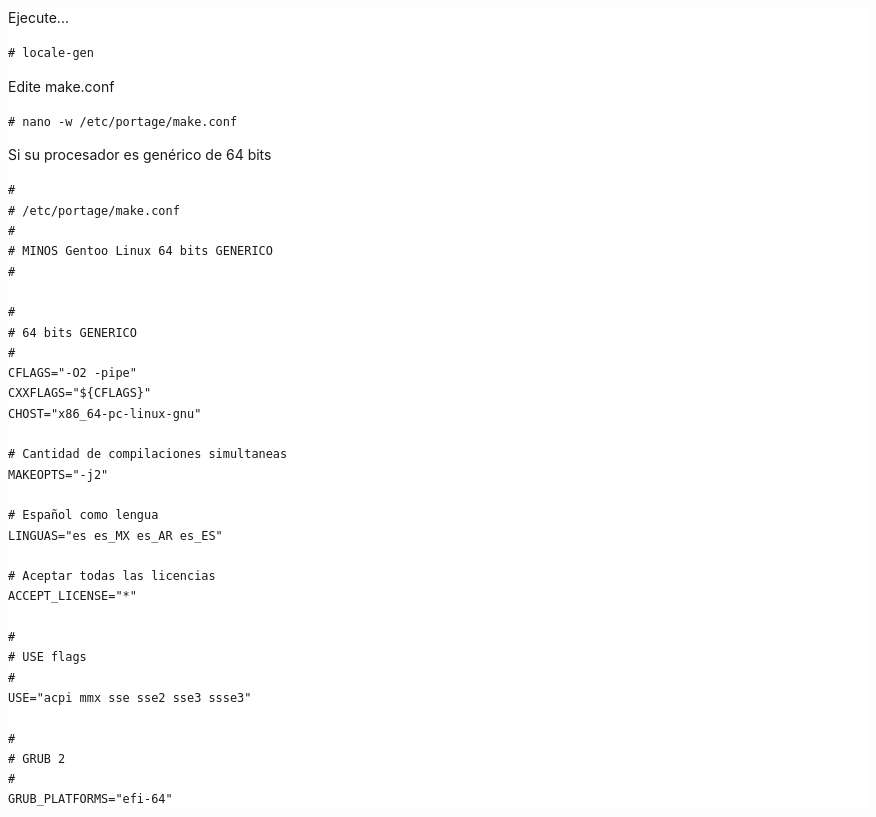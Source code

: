 Ejecute...

    # locale-gen

Edite make.conf

    # nano -w /etc/portage/make.conf

Si su procesador es genérico de 64 bits

    #
    # /etc/portage/make.conf
    #
    # MINOS Gentoo Linux 64 bits GENERICO
    #

    #
    # 64 bits GENERICO
    #
    CFLAGS="-O2 -pipe"
    CXXFLAGS="${CFLAGS}"
    CHOST="x86_64-pc-linux-gnu"

    # Cantidad de compilaciones simultaneas
    MAKEOPTS="-j2"

    # Español como lengua
    LINGUAS="es es_MX es_AR es_ES"

    # Aceptar todas las licencias
    ACCEPT_LICENSE="*"

    #
    # USE flags
    #
    USE="acpi mmx sse sse2 sse3 ssse3"

    #
    # GRUB 2
    #
    GRUB_PLATFORMS="efi-64"
